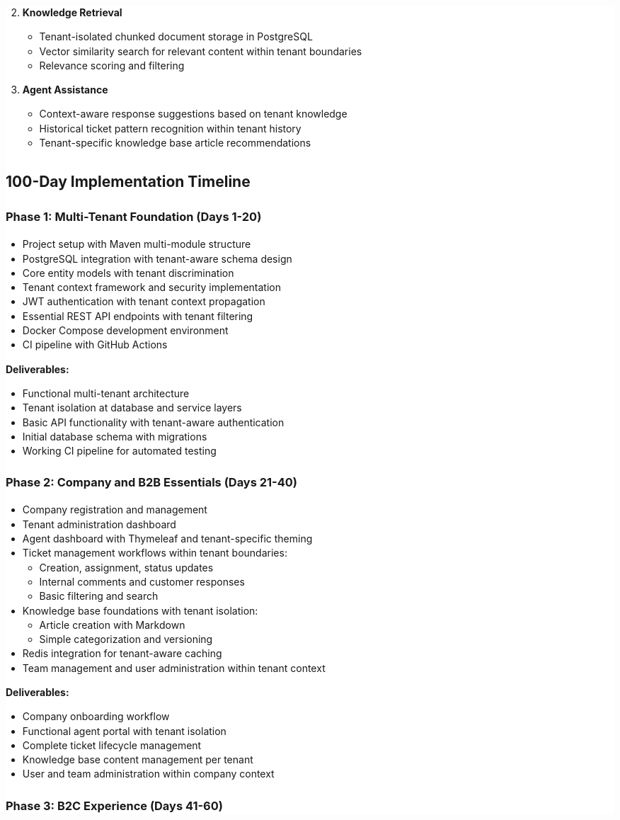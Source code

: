 2. **Knowledge Retrieval**
    - Tenant-isolated chunked document storage in PostgreSQL
    - Vector similarity search for relevant content within tenant boundaries
    - Relevance scoring and filtering

3. **Agent Assistance**
    - Context-aware response suggestions based on tenant knowledge
    - Historical ticket pattern recognition within tenant history
    - Tenant-specific knowledge base article recommendations

## 100-Day Implementation Timeline

### Phase 1: Multi-Tenant Foundation (Days 1-20)

- Project setup with Maven multi-module structure
- PostgreSQL integration with tenant-aware schema design
- Core entity models with tenant discrimination
- Tenant context framework and security implementation
- JWT authentication with tenant context propagation
- Essential REST API endpoints with tenant filtering
- Docker Compose development environment
- CI pipeline with GitHub Actions

**Deliverables:**
- Functional multi-tenant architecture
- Tenant isolation at database and service layers
- Basic API functionality with tenant-aware authentication
- Initial database schema with migrations
- Working CI pipeline for automated testing

### Phase 2: Company and B2B Essentials (Days 21-40)

- Company registration and management
- Tenant administration dashboard
- Agent dashboard with Thymeleaf and tenant-specific theming
- Ticket management workflows within tenant boundaries:
    - Creation, assignment, status updates
    - Internal comments and customer responses
    - Basic filtering and search
- Knowledge base foundations with tenant isolation:
    - Article creation with Markdown
    - Simple categorization and versioning
- Redis integration for tenant-aware caching
- Team management and user administration within tenant context

**Deliverables:**
- Company onboarding workflow
- Functional agent portal with tenant isolation
- Complete ticket lifecycle management
- Knowledge base content management per tenant
- User and team administration within company context

### Phase 3: B2C Experience (Days 41-60)
